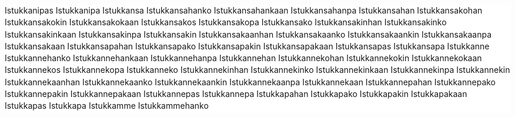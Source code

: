 Istukkanipas
Istukkanipa
Istukkansa
Istukkansahanko
Istukkansahankaan
Istukkansahanpa
Istukkansahan
Istukkansakohan
Istukkansakokin
Istukkansakokaan
Istukkansakos
Istukkansakopa
Istukkansako
Istukkansakinhan
Istukkansakinko
Istukkansakinkaan
Istukkansakinpa
Istukkansakin
Istukkansakaanhan
Istukkansakaanko
Istukkansakaankin
Istukkansakaanpa
Istukkansakaan
Istukkansapahan
Istukkansapako
Istukkansapakin
Istukkansapakaan
Istukkansapas
Istukkansapa
Istukkanne
Istukkannehanko
Istukkannehankaan
Istukkannehanpa
Istukkannehan
Istukkannekohan
Istukkannekokin
Istukkannekokaan
Istukkannekos
Istukkannekopa
Istukkanneko
Istukkannekinhan
Istukkannekinko
Istukkannekinkaan
Istukkannekinpa
Istukkannekin
Istukkannekaanhan
Istukkannekaanko
Istukkannekaankin
Istukkannekaanpa
Istukkannekaan
Istukkannepahan
Istukkannepako
Istukkannepakin
Istukkannepakaan
Istukkannepas
Istukkannepa
Istukkapahan
Istukkapako
Istukkapakin
Istukkapakaan
Istukkapas
Istukkapa
Istukkamme
Istukkammehanko